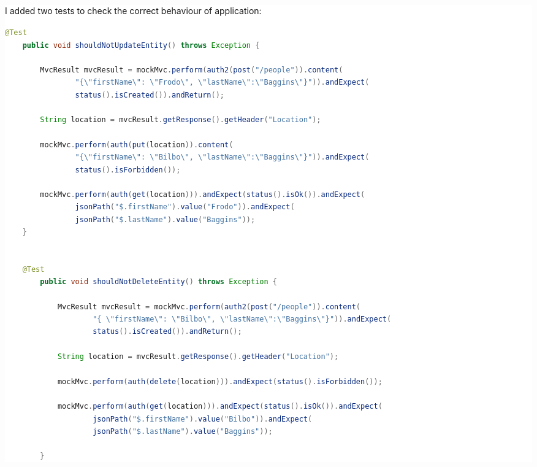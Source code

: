 I added two tests to check the correct behaviour of application:
```java
@Test
	public void shouldNotUpdateEntity() throws Exception {

		MvcResult mvcResult = mockMvc.perform(auth2(post("/people")).content(
				"{\"firstName\": \"Frodo\", \"lastName\":\"Baggins\"}")).andExpect(
				status().isCreated()).andReturn();

		String location = mvcResult.getResponse().getHeader("Location");

		mockMvc.perform(auth(put(location)).content(
				"{\"firstName\": \"Bilbo\", \"lastName\":\"Baggins\"}")).andExpect(
				status().isForbidden());

		mockMvc.perform(auth(get(location))).andExpect(status().isOk()).andExpect(
				jsonPath("$.firstName").value("Frodo")).andExpect(
				jsonPath("$.lastName").value("Baggins"));
	}


	@Test
    	public void shouldNotDeleteEntity() throws Exception {

    		MvcResult mvcResult = mockMvc.perform(auth2(post("/people")).content(
    				"{ \"firstName\": \"Bilbo\", \"lastName\":\"Baggins\"}")).andExpect(
    				status().isCreated()).andReturn();

    		String location = mvcResult.getResponse().getHeader("Location");

    		mockMvc.perform(auth(delete(location))).andExpect(status().isForbidden());

    		mockMvc.perform(auth(get(location))).andExpect(status().isOk()).andExpect(
    				jsonPath("$.firstName").value("Bilbo")).andExpect(
    				jsonPath("$.lastName").value("Baggins"));

    	}
```
